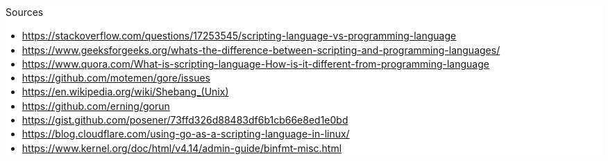 Sources

* https://stackoverflow.com/questions/17253545/scripting-language-vs-programming-language
* https://www.geeksforgeeks.org/whats-the-difference-between-scripting-and-programming-languages/
* https://www.quora.com/What-is-scripting-language-How-is-it-different-from-programming-language
* https://github.com/motemen/gore/issues
* https://en.wikipedia.org/wiki/Shebang_(Unix)
* https://github.com/erning/gorun
* https://gist.github.com/posener/73ffd326d88483df6b1cb66e8ed1e0bd
* https://blog.cloudflare.com/using-go-as-a-scripting-language-in-linux/
* https://www.kernel.org/doc/html/v4.14/admin-guide/binfmt-misc.html